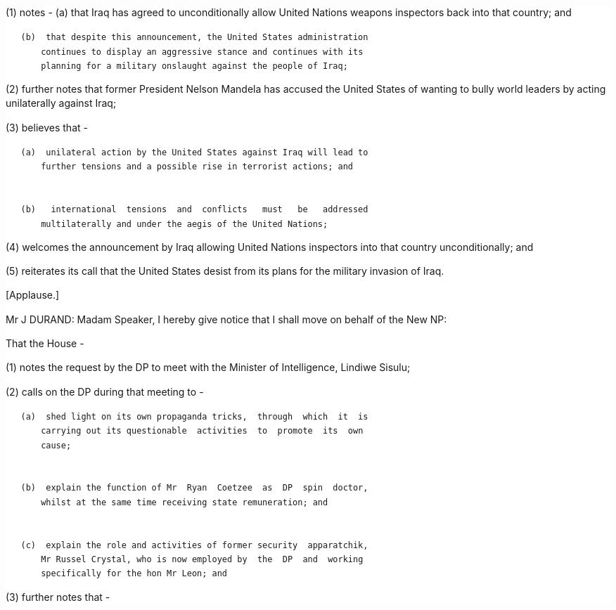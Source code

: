 
  (1) notes -
       (a)  that Iraq has agreed to  unconditionally  allow  United  Nations
           weapons inspectors back into that country; and


       (b)  that despite this announcement, the United States administration
           continues to display an aggressive stance and continues with its
           planning for a military onslaught against the people of Iraq;


  (2) further notes that former President Nelson Mandela  has  accused  the
       United  States  of  wanting  to  bully  world   leaders   by   acting
       unilaterally against Iraq;


  (3) believes that -


       (a)  unilateral action by the United States against Iraq will lead to
           further tensions and a possible rise in terrorist actions; and


       (b)   international  tensions  and  conflicts   must   be   addressed
           multilaterally and under the aegis of the United Nations;


  (4) welcomes the announcement by Iraq allowing United Nations  inspectors
       into that country unconditionally; and


  (5) reiterates its call that the United States desist from its plans  for
       the military invasion of Iraq.

[Applause.]

Mr J DURAND: Madam Speaker, I hereby  give  notice  that  I  shall  move  on
behalf of the New NP:


  That the House -


  (1)  notes  the  request  by  the  DP  to  meet  with  the  Minister   of
       Intelligence, Lindiwe Sisulu;


  (2) calls on the DP during that meeting to -


       (a)  shed light on its own propaganda tricks,  through  which  it  is
           carrying out its questionable  activities  to  promote  its  own
           cause;


       (b)  explain the function of Mr  Ryan  Coetzee  as  DP  spin  doctor,
           whilst at the same time receiving state remuneration; and


       (c)  explain the role and activities of former security  apparatchik,
           Mr Russel Crystal, who is now employed by  the  DP  and  working
           specifically for the hon Mr Leon; and


  (3) further notes that -
